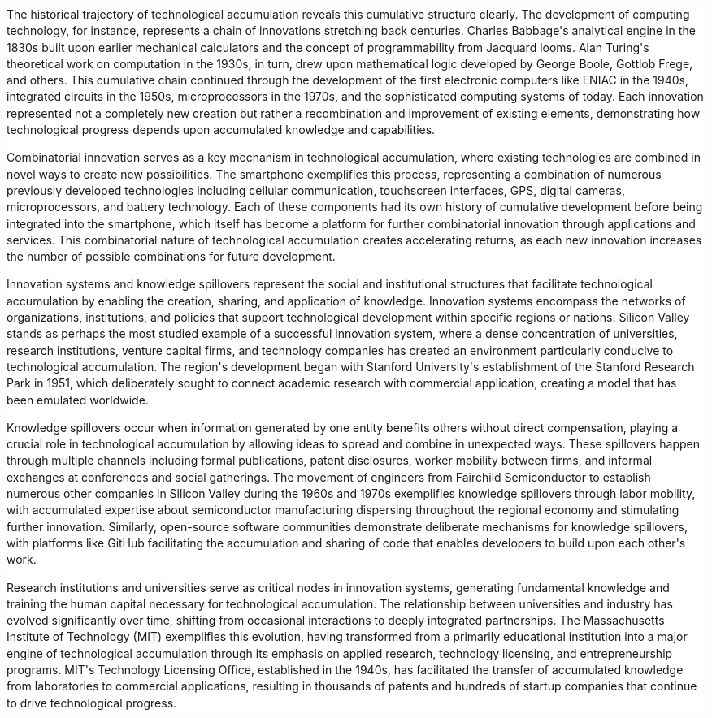The historical trajectory of technological accumulation reveals this cumulative structure clearly. The development of computing technology, for instance, represents a chain of innovations stretching back centuries. Charles Babbage's analytical engine in the 1830s built upon earlier mechanical calculators and the concept of programmability from Jacquard looms. Alan Turing's theoretical work on computation in the 1930s, in turn, drew upon mathematical logic developed by George Boole, Gottlob Frege, and others. This cumulative chain continued through the development of the first electronic computers like ENIAC in the 1940s, integrated circuits in the 1950s, microprocessors in the 1970s, and the sophisticated computing systems of today. Each innovation represented not a completely new creation but rather a recombination and improvement of existing elements, demonstrating how technological progress depends upon accumulated knowledge and capabilities.

Combinatorial innovation serves as a key mechanism in technological accumulation, where existing technologies are combined in novel ways to create new possibilities. The smartphone exemplifies this process, representing a combination of numerous previously developed technologies including cellular communication, touchscreen interfaces, GPS, digital cameras, microprocessors, and battery technology. Each of these components had its own history of cumulative development before being integrated into the smartphone, which itself has become a platform for further combinatorial innovation through applications and services. This combinatorial nature of technological accumulation creates accelerating returns, as each new innovation increases the number of possible combinations for future development.

Innovation systems and knowledge spillovers represent the social and institutional structures that facilitate technological accumulation by enabling the creation, sharing, and application of knowledge. Innovation systems encompass the networks of organizations, institutions, and policies that support technological development within specific regions or nations. Silicon Valley stands as perhaps the most studied example of a successful innovation system, where a dense concentration of universities, research institutions, venture capital firms, and technology companies has created an environment particularly conducive to technological accumulation. The region's development began with Stanford University's establishment of the Stanford Research Park in 1951, which deliberately sought to connect academic research with commercial application, creating a model that has been emulated worldwide.

Knowledge spillovers occur when information generated by one entity benefits others without direct compensation, playing a crucial role in technological accumulation by allowing ideas to spread and combine in unexpected ways. These spillovers happen through multiple channels including formal publications, patent disclosures, worker mobility between firms, and informal exchanges at conferences and social gatherings. The movement of engineers from Fairchild Semiconductor to establish numerous other companies in Silicon Valley during the 1960s and 1970s exemplifies knowledge spillovers through labor mobility, with accumulated expertise about semiconductor manufacturing dispersing throughout the regional economy and stimulating further innovation. Similarly, open-source software communities demonstrate deliberate mechanisms for knowledge spillovers, with platforms like GitHub facilitating the accumulation and sharing of code that enables developers to build upon each other's work.

Research institutions and universities serve as critical nodes in innovation systems, generating fundamental knowledge and training the human capital necessary for technological accumulation. The relationship between universities and industry has evolved significantly over time, shifting from occasional interactions to deeply integrated partnerships. The Massachusetts Institute of Technology (MIT) exemplifies this evolution, having transformed from a primarily educational institution into a major engine of technological accumulation through its emphasis on applied research, technology licensing, and entrepreneurship programs. MIT's Technology Licensing Office, established in the 1940s, has facilitated the transfer of accumulated knowledge from laboratories to commercial applications, resulting in thousands of patents and hundreds of startup companies that continue to drive technological progress.
